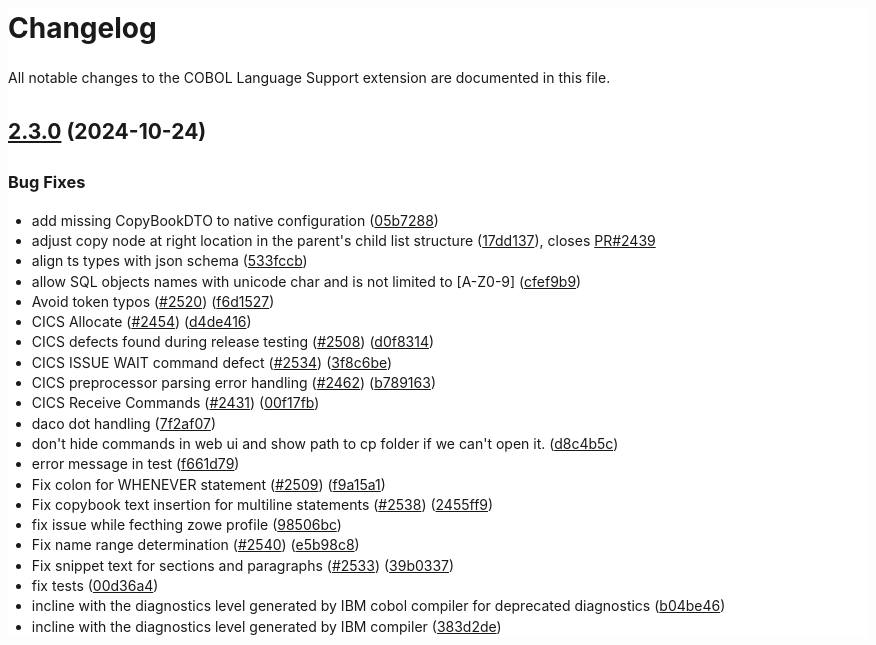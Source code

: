 # Changelog
All notable changes to the COBOL Language Support extension are documented in this file.

## [2.3.0](https://github.com/eclipse-che4z/che-che4z-lsp-for-cobol/compare/2.2.0...2.3.0) (2024-10-24)

### Bug Fixes
* add missing CopyBookDTO to native configuration ([05b7288](https://github.com/eclipse-che4z/che-che4z-lsp-for-cobol/commit/05b7288d8bf4a04ff5421a4960bf3368bcf7d791))
* adjust copy node at right location in the parent's child list structure ([17dd137](https://github.com/eclipse-che4z/che-che4z-lsp-for-cobol/commit/17dd1377d938505a267a54d9c1c669589d70d228)), closes [PR#2439](https://github.com/PR/issues/2439)
* align ts types with json schema ([533fccb](https://github.com/eclipse-che4z/che-che4z-lsp-for-cobol/commit/533fccbe37024e3da3467332c061a105862d43ad))
* allow SQL objects names with unicode char and is not limited to [A-Z0-9] ([cfef9b9](https://github.com/eclipse-che4z/che-che4z-lsp-for-cobol/commit/cfef9b91af22dca017856fd6a24d562d3e066a2e))
* Avoid token typos ([#2520](https://github.com/eclipse-che4z/che-che4z-lsp-for-cobol/issues/2520)) ([f6d1527](https://github.com/eclipse-che4z/che-che4z-lsp-for-cobol/commit/f6d1527458dceab45db0bacb7dd025631e5ee105))
* CICS Allocate ([#2454](https://github.com/eclipse-che4z/che-che4z-lsp-for-cobol/issues/2454)) ([d4de416](https://github.com/eclipse-che4z/che-che4z-lsp-for-cobol/commit/d4de4163e6416f41dcc8faddf408a38dbe217f3b))
* CICS defects found during release testing ([#2508](https://github.com/eclipse-che4z/che-che4z-lsp-for-cobol/issues/2508)) ([d0f8314](https://github.com/eclipse-che4z/che-che4z-lsp-for-cobol/commit/d0f83148150cd63171af565f189bc0c4e2aaee85))
* CICS ISSUE WAIT command defect ([#2534](https://github.com/eclipse-che4z/che-che4z-lsp-for-cobol/issues/2534)) ([3f8c6be](https://github.com/eclipse-che4z/che-che4z-lsp-for-cobol/commit/3f8c6bee5eeb42b80c3dcfc31ac4db2c8565656f))
* CICS preprocessor parsing error handling ([#2462](https://github.com/eclipse-che4z/che-che4z-lsp-for-cobol/issues/2462)) ([b789163](https://github.com/eclipse-che4z/che-che4z-lsp-for-cobol/commit/b7891633fc831bf089e4d378e3a7f7cb1a8aed7e))
* CICS Receive Commands ([#2431](https://github.com/eclipse-che4z/che-che4z-lsp-for-cobol/issues/2431)) ([00f17fb](https://github.com/eclipse-che4z/che-che4z-lsp-for-cobol/commit/00f17fbbc00b1edceb3da7bbbebaaaf2bb011bc2))
* daco dot handling ([7f2af07](https://github.com/eclipse-che4z/che-che4z-lsp-for-cobol/commit/7f2af07ac877a84a6af2dc3ad7e8425095ad9386))
* don't hide commands in web ui and show path to cp folder if we can't open it. ([d8c4b5c](https://github.com/eclipse-che4z/che-che4z-lsp-for-cobol/commit/d8c4b5cb15f5fe65ef76772be7ae5cdc4134ec18))
* error message in test ([f661d79](https://github.com/eclipse-che4z/che-che4z-lsp-for-cobol/commit/f661d797f6569ea624b285dc90c5365c4e78ec2f))
* Fix colon for WHENEVER statement ([#2509](https://github.com/eclipse-che4z/che-che4z-lsp-for-cobol/issues/2509)) ([f9a15a1](https://github.com/eclipse-che4z/che-che4z-lsp-for-cobol/commit/f9a15a1c766eb505c3027c817fafe8310f84d1bd))
* Fix copybook text insertion for multiline statements ([#2538](https://github.com/eclipse-che4z/che-che4z-lsp-for-cobol/issues/2538)) ([2455ff9](https://github.com/eclipse-che4z/che-che4z-lsp-for-cobol/commit/2455ff9250e044aeb0e9440fdb17007b6074f510))
* fix issue while fecthing zowe profile ([98506bc](https://github.com/eclipse-che4z/che-che4z-lsp-for-cobol/commit/98506bce478bd501392dceea041b26782e58dda3))
* Fix name range determination ([#2540](https://github.com/eclipse-che4z/che-che4z-lsp-for-cobol/issues/2540)) ([e5b98c8](https://github.com/eclipse-che4z/che-che4z-lsp-for-cobol/commit/e5b98c8826f6fbfb54833e4a6c05a547c1b37e1a))
* Fix snippet text for sections and paragraphs ([#2533](https://github.com/eclipse-che4z/che-che4z-lsp-for-cobol/issues/2533)) ([39b0337](https://github.com/eclipse-che4z/che-che4z-lsp-for-cobol/commit/39b0337904bef9d5a00f95fd980ccaba7b39d4fd))
* fix tests ([00d36a4](https://github.com/eclipse-che4z/che-che4z-lsp-for-cobol/commit/00d36a427e3294be5ca83a95ccbc7f077348e4bd))
* incline with the diagnostics level generated by IBM cobol compiler for deprecated diagnostics ([b04be46](https://github.com/eclipse-che4z/che-che4z-lsp-for-cobol/commit/b04be46f72caf8cbfb021a212e503c3159d3dfb9))
* incline with the diagnostics level generated by IBM compiler ([383d2de](https://github.com/eclipse-che4z/che-che4z-lsp-for-cobol/commit/383d2deba1c89e9162e161ffbff734cb3e51564c))